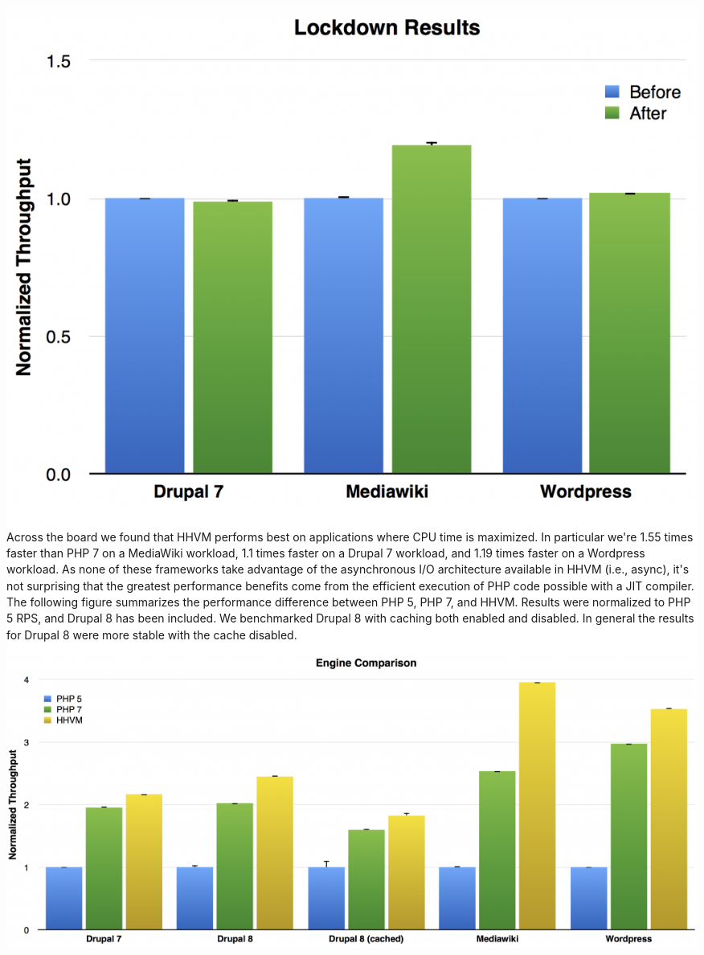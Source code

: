 ![](/static/images/posts/lockdown-fixed2.png)

Across the board we found that HHVM performs best on applications where CPU time is maximized. In particular we're 1.55 times faster than PHP 7 on a MediaWiki workload, 1.1 times faster on a Drupal 7 workload, and 1.19 times faster on a Wordpress workload. As none of these frameworks take advantage of the asynchronous I/O architecture available in HHVM (i.e., async), it's not surprising that the greatest performance benefits come from the efficient execution of PHP code possible with a JIT compiler. The following figure summarizes the performance difference between PHP 5, PHP 7, and HHVM. Results were normalized to PHP 5 RPS, and Drupal 8 has been included. We benchmarked Drupal 8 with caching both enabled and disabled. In general the results for Drupal 8 were more stable with the cache disabled.

![](/static/images/posts/engines-fixed.png)

